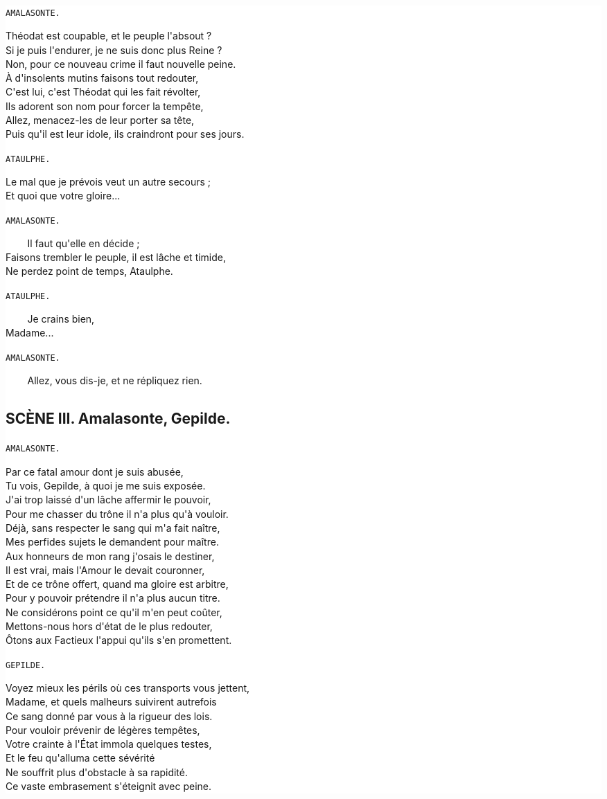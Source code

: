    AMALASONTE.
Théodat est coupable, et le peuple l'absout ?  
Si je puis l'endurer, je ne suis donc plus Reine ?  
Non, pour ce nouveau crime il faut nouvelle peine.  
À d'insolents mutins faisons tout redouter,  
C'est lui, c'est Théodat qui les fait révolter,  
Ils adorent son nom pour forcer la tempête,  
Allez, menacez-les de leur porter sa tête,  
Puis qu'il est leur idole, ils craindront pour ses jours.  

    ATAULPHE.
Le mal que je prévois veut un autre secours ;  
Et quoi que votre gloire...  

    AMALASONTE.
        Il faut qu'elle en décide ;  
Faisons trembler le peuple, il est lâche et timide,  
Ne perdez point de temps, Ataulphe.  

    ATAULPHE.
        Je crains bien,  
Madame...  

    AMALASONTE.
        Allez, vous dis-je, et ne répliquez rien.  


## SCÈNE III. Amalasonte, Gepilde.

    AMALASONTE.
Par ce fatal amour dont je suis abusée,  
Tu vois, Gepilde, à quoi je me suis exposée.  
J'ai trop laissé d'un lâche affermir le pouvoir,  
Pour me chasser du trône il n'a plus qu'à vouloir.  
Déjà, sans respecter le sang qui m'a fait naître,  
Mes perfides sujets le demandent pour maître.  
Aux honneurs de mon rang j'osais le destiner,  
Il est vrai, mais l'Amour le devait couronner,  
Et de ce trône offert, quand ma gloire est arbitre,  
Pour y pouvoir prétendre il n'a plus aucun titre.  
Ne considérons point ce qu'il m'en peut coûter,  
Mettons-nous hors d'état de le plus redouter,  
Ôtons aux Factieux l'appui qu'ils s'en promettent.  

    GEPILDE.
Voyez mieux les périls où ces transports vous jettent,  
Madame, et quels malheurs suivirent autrefois  
Ce sang donné par vous à la rigueur des lois.  
Pour vouloir prévenir de légères tempêtes,  
Votre crainte à l'État immola quelques testes,  
Et le feu qu'alluma cette sévérité  
Ne souffrit plus d'obstacle à sa rapidité.  
Ce vaste embrasement s'éteignit avec peine.  
